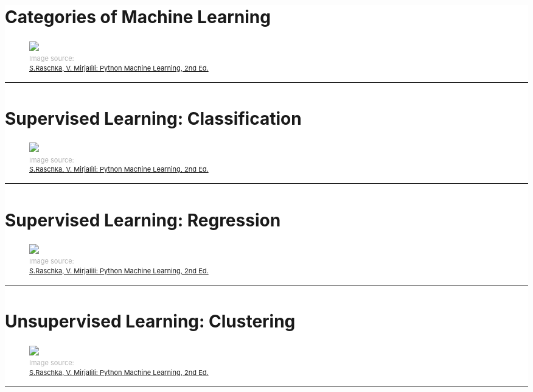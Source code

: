 
# Categories of Machine Learning

<figure>
  <img src="/ml_categories.png" style="width: 600px !important">
  <figcaption style="color:#b3b3b3ff; font-size: 11px;">Image source:<br> <a href="https://github.com/rasbt/python-machine-learning-book-2nd-edition">S.Raschka, V. Mirjalili: Python Machine Learning, 2nd Ed.</a>
  </figcaption>
</figure>

---

# Supervised Learning: Classification

<figure>
  <img src="/ex_classification.png" style="width: 400px !important">
  <figcaption style="color:#b3b3b3ff; font-size: 11px;">Image source:<br> <a href="https://github.com/rasbt/python-machine-learning-book-2nd-edition">S.Raschka, V. Mirjalili: Python Machine Learning, 2nd Ed.</a>
  </figcaption>
</figure>

---

# Supervised Learning: Regression

<figure>
  <img src="/ex_regression.png" style="width: 400px !important">
  <figcaption style="color:#b3b3b3ff; font-size: 11px;">Image source:<br> <a href="https://github.com/rasbt/python-machine-learning-book-2nd-edition">S.Raschka, V. Mirjalili: Python Machine Learning, 2nd Ed.</a>
  </figcaption>
</figure>

---

# Unsupervised Learning: Clustering

<figure>
  <img src="/ex_unsupervised.png" style="width: 400px !important">
  <figcaption style="color:#b3b3b3ff; font-size: 11px;">Image source:<br> <a href="https://github.com/rasbt/python-machine-learning-book-2nd-edition">S.Raschka, V. Mirjalili: Python Machine Learning, 2nd Ed.</a>
  </figcaption>
</figure>

---